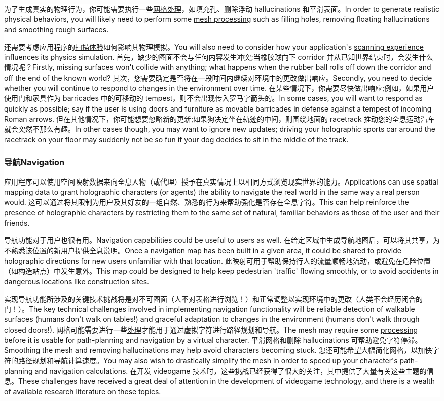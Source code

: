 <span data-ttu-id="f5f94-196">为了生成真实的物理行为，你可能需要执行一些[网格处理](spatial-mapping.md#mesh-processing)，如填充孔、删除浮动 hallucinations 和平滑表面。</span><span class="sxs-lookup"><span data-stu-id="f5f94-196">In order to generate realistic physical behaviors, you will likely need to perform some [mesh processing](spatial-mapping.md#mesh-processing) such as filling holes, removing floating hallucinations and smoothing rough surfaces.</span></span>

<span data-ttu-id="f5f94-197">还需要考虑应用程序的[扫描体验](spatial-mapping.md#the-environment-scanning-experience)如何影响其物理模拟。</span><span class="sxs-lookup"><span data-stu-id="f5f94-197">You will also need to consider how your application's [scanning experience](spatial-mapping.md#the-environment-scanning-experience) influences its physics simulation.</span></span> <span data-ttu-id="f5f94-198">首先，缺少的图面不会与任何内容发生冲突;当橡胶球向下 corridor 并从已知世界结束时，会发生什么情况呢？</span><span class="sxs-lookup"><span data-stu-id="f5f94-198">Firstly, missing surfaces won't collide with anything; what happens when the rubber ball rolls off down the corridor and off the end of the known world?</span></span> <span data-ttu-id="f5f94-199">其次，您需要确定是否将在一段时间内继续对环境中的更改做出响应。</span><span class="sxs-lookup"><span data-stu-id="f5f94-199">Secondly, you need to decide whether you will continue to respond to changes in the environment over time.</span></span> <span data-ttu-id="f5f94-200">在某些情况下，你需要尽快做出响应;例如，如果用户使用门和家具作为 barricades 中的可移动的 tempest，则不会出现传入罗马字箭头的。</span><span class="sxs-lookup"><span data-stu-id="f5f94-200">In some cases, you will want to respond as quickly as possible; say if the user is using doors and furniture as movable barricades in defense against a tempest of incoming Roman arrows.</span></span> <span data-ttu-id="f5f94-201">但在其他情况下，你可能想要忽略新的更新;如果狗决定坐在轨迹的中间，则围绕地面的 racetrack 推动您的全息运动汽车就会突然不那么有趣。</span><span class="sxs-lookup"><span data-stu-id="f5f94-201">In other cases though, you may want to ignore new updates; driving your holographic sports car around the racetrack on your floor may suddenly not be so fun if your dog decides to sit in the middle of the track.</span></span>

### <a name="navigation"></a><span data-ttu-id="f5f94-202">导航</span><span class="sxs-lookup"><span data-stu-id="f5f94-202">Navigation</span></span>

<span data-ttu-id="f5f94-203">应用程序可以使用空间映射数据来向全息人物（或代理）授予在真实情况上以相同方式浏览现实世界的能力。</span><span class="sxs-lookup"><span data-stu-id="f5f94-203">Applications can use spatial mapping data to grant holographic characters (or agents) the ability to navigate the real world in the same way a real person would.</span></span> <span data-ttu-id="f5f94-204">这可以通过将其限制为用户及其好友的一组自然、熟悉的行为来帮助强化是否存在全息字符。</span><span class="sxs-lookup"><span data-stu-id="f5f94-204">This can help reinforce the presence of holographic characters by restricting them to the same set of natural, familiar behaviors as those of the user and their friends.</span></span>

<span data-ttu-id="f5f94-205">导航功能对于用户也很有用。</span><span class="sxs-lookup"><span data-stu-id="f5f94-205">Navigation capabilities could be useful to users as well.</span></span> <span data-ttu-id="f5f94-206">在给定区域中生成导航地图后，可以将其共享，为不熟悉该位置的新用户提供全息说明。</span><span class="sxs-lookup"><span data-stu-id="f5f94-206">Once a navigation map has been built in a given area, it could be shared to provide holographic directions for new users unfamiliar with that location.</span></span> <span data-ttu-id="f5f94-207">此映射可用于帮助保持行人的流量顺畅地流动，或避免在危险位置（如构造站点）中发生意外。</span><span class="sxs-lookup"><span data-stu-id="f5f94-207">This map could be designed to help keep pedestrian 'traffic' flowing smoothly, or to avoid accidents in dangerous locations like construction sites.</span></span>

<span data-ttu-id="f5f94-208">实现导航功能所涉及的关键技术挑战将是对不可图面（人不对表格进行浏览！）和正常调整以实现环境中的更改（人类不会经历闭合的门！）。</span><span class="sxs-lookup"><span data-stu-id="f5f94-208">The key technical challenges involved in implementing navigation functionality will be reliable detection of walkable surfaces (humans don't walk on tables!) and graceful adaptation to changes in the environment (humans don't walk through closed doors!).</span></span> <span data-ttu-id="f5f94-209">网格可能需要进行一些[处理](spatial-mapping.md#mesh-processing)才能用于通过虚拟字符进行路径规划和导航。</span><span class="sxs-lookup"><span data-stu-id="f5f94-209">The mesh may require some [processing](spatial-mapping.md#mesh-processing) before it is usable for path-planning and navigation by a virtual character.</span></span> <span data-ttu-id="f5f94-210">平滑网格和删除 hallucinations 可帮助避免字符停滞。</span><span class="sxs-lookup"><span data-stu-id="f5f94-210">Smoothing the mesh and removing hallucinations may help avoid characters becoming stuck.</span></span> <span data-ttu-id="f5f94-211">您还可能希望大幅简化网格，以加快字符的路径规划和导航计算速度。</span><span class="sxs-lookup"><span data-stu-id="f5f94-211">You may also wish to drastically simplify the mesh in order to speed up your character's path-planning and navigation calculations.</span></span> <span data-ttu-id="f5f94-212">在开发 videogame 技术时，这些挑战已经获得了很大的关注，其中提供了大量有关这些主题的信息。</span><span class="sxs-lookup"><span data-stu-id="f5f94-212">These challenges have received a great deal of attention in the development of videogame technology, and there is a wealth of available research literature on these topics.</span></span>

